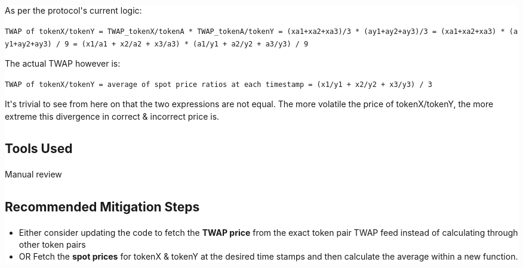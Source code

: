As per the protocol's current logic: 
```text
TWAP of tokenX/tokenY = TWAP_tokenX/tokenA * TWAP_tokenA/tokenY = (xa1+xa2+xa3)/3 * (ay1+ay2+ay3)/3 = (xa1+xa2+xa3) * (ay1+ay2+ay3) / 9 = (x1/a1 + x2/a2 + x3/a3) * (a1/y1 + a2/y2 + a3/y3) / 9
```

The actual TWAP however is:
```text
TWAP of tokenX/tokenY = average of spot price ratios at each timestamp = (x1/y1 + x2/y2 + x3/y3) / 3 
```

It's trivial to see from here on that the two expressions are not equal. The more volatile the price of tokenX/tokenY, the more extreme this divergence in correct & incorrect price is.

## Tools Used
Manual review

## Recommended Mitigation Steps
- Either consider updating the code to fetch the **TWAP price** from the exact token pair TWAP feed instead of calculating through other token pairs 
- OR Fetch the **spot prices** for tokenX & tokenY at the desired time stamps and then calculate the average within a new function.


